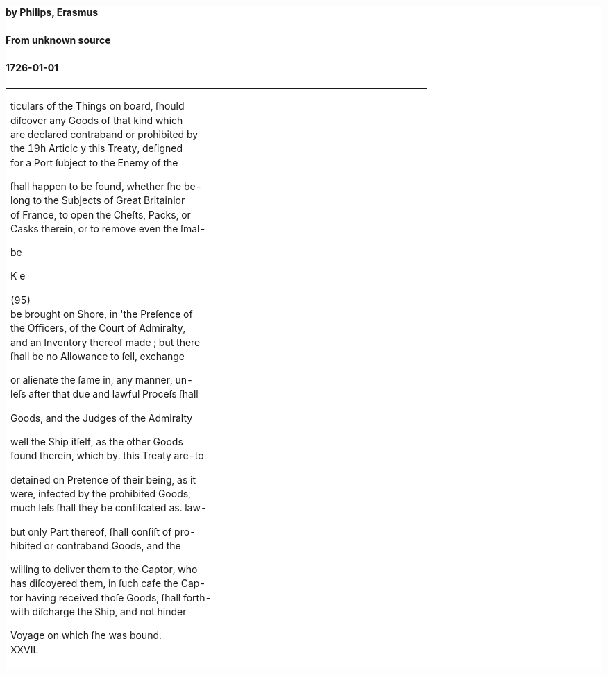 #### by Philips, Erasmus

#### From unknown source

#### 1726-01-01

<table style="width: 100%;"><tr><td style="width: 50%">

  
ticulars of the Things on board, ſhould  
diſcover any Goods of that kind which  
are declared contraband or prohibited by  
the 19h Articic y this Treaty, deſigned  
for a Port ſubject to the Enemy of the  
  
  
ſhall happen to be found, whether ſhe be-  
long to the Subjects of Great Britainior  
of France, to open the Cheſts, Packs, or  
Casks therein, or to remove even the ſmal-  
  
  
be  
  
  
  
K e  
  
(95)  
be brought on Shore, in &#x27;the Preſence of  
the Officers, of the Court of Admiralty,  
and an Inventory thereof made ; but there  
ſhall be no Allowance to ſell, exchange  
  
or alienate the ſame in, any manner, un-  
leſs after that due and lawful Proceſs ſhall  
  
  
Goods, and the Judges of the Admiralty  
  
  
well the Ship itſelf, as the other Goods  
found therein, which by. this Treaty are-to  
  
  
detained on Pretence of their being, as it  
were, infected by the prohibited Goods,  
much leſs ſhall they be confiſcated as. law-  
  
  
but only Part thereof, ſhall conſiſt of pro-  
hibited or contraband Goods, and the  
  
  
willing to deliver them to the Captor, who  
has diſcoyered them, in ſuch cafe the Cap-  
tor having received thoſe Goods, ſhall forth-  
with diſcharge the Ship, and not hinder  
  
  
Voyage on which ſhe was bound.  
XXVIL  
  